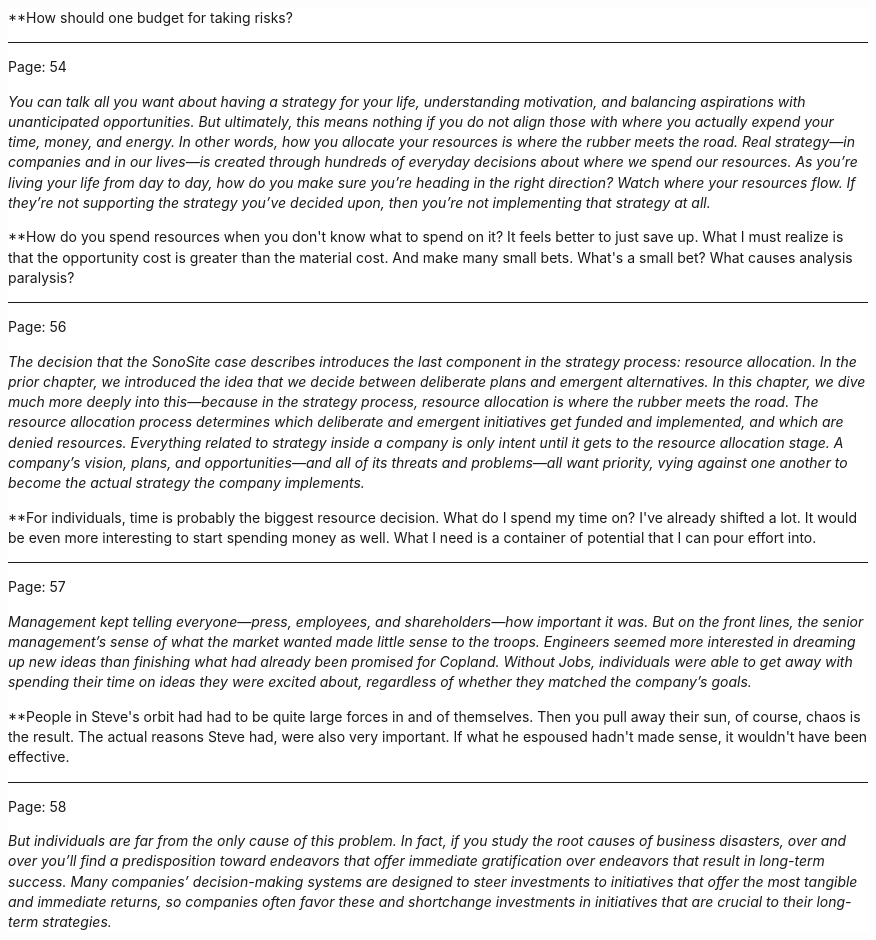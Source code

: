 **How should one budget for taking risks?

---
Page: 54

*You can talk all you want about having a strategy for your life, understanding motivation, and balancing aspirations with unanticipated opportunities. But ultimately, this means nothing if you do not align those with where you actually expend your time, money, and energy.
In other words, how you allocate your resources is where the rubber meets the road.
Real strategy—in companies and in our lives—is created through hundreds of everyday decisions about where we spend our resources. As you’re living your life from day to day, how do you make sure you’re heading in the right direction? Watch where your resources flow. If they’re not supporting the strategy you’ve decided upon, then you’re not implementing that strategy at all.*

**How do you spend resources when you don't know what to spend on it? It feels better to just save up. What I must realize is that the opportunity cost is greater than the material cost. And make many small bets. What's a small bet? What causes analysis paralysis?

---
Page: 56

*The decision that the SonoSite case describes introduces the last component in the strategy process: resource allocation. In the prior chapter, we introduced the idea that we decide between deliberate plans and emergent alternatives. In this chapter, we dive much more deeply into this—because in the strategy process, resource allocation is where the rubber meets the road. The resource allocation process determines which deliberate and emergent initiatives get funded and implemented, and which are denied resources. Everything related to strategy inside a company is only intent until it gets to the resource allocation stage. A company’s vision, plans, and opportunities—and all of its threats and problems—all want priority, vying against one another to become the actual strategy the company implements.*

**For individuals, time is probably the biggest resource decision. What do I spend my time on? I've already shifted a lot. It would be even more interesting to start spending money as well. What I need is a container of potential that I can pour effort into. 

---
Page: 57

*Management kept telling everyone—press, employees, and shareholders—how important it was. But on the front lines, the senior management’s sense of what the market wanted made little sense to the troops. Engineers seemed more interested in dreaming up new ideas than finishing what had already been promised for Copland. Without Jobs, individuals were able to get away with spending their time on ideas they were excited about, regardless of whether they matched the company’s goals.*

**People in Steve's orbit had had to be quite large forces in and of themselves. Then you pull away their sun, of course, chaos is the result. The actual reasons Steve had, were also very important. If what he espoused hadn't made sense, it wouldn't have been effective. 

---
Page: 58

*But individuals are far from the only cause of this problem. In fact, if you study the root causes of business disasters, over and over you’ll find a predisposition toward endeavors that offer immediate gratification over endeavors that result in long-term success. Many companies’ decision-making systems are designed to steer investments to initiatives that offer the most tangible and immediate returns, so companies often favor these and shortchange investments in initiatives that are crucial to their long-term strategies.*
